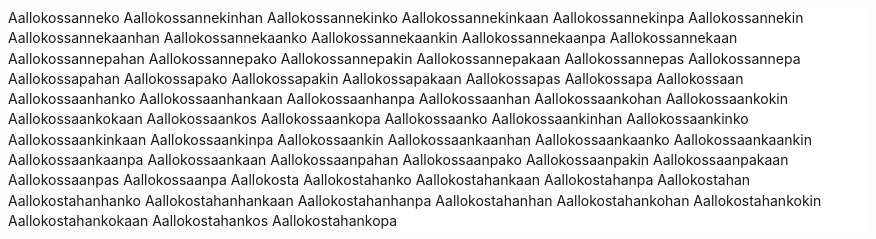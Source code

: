 Aallokossanneko
Aallokossannekinhan
Aallokossannekinko
Aallokossannekinkaan
Aallokossannekinpa
Aallokossannekin
Aallokossannekaanhan
Aallokossannekaanko
Aallokossannekaankin
Aallokossannekaanpa
Aallokossannekaan
Aallokossannepahan
Aallokossannepako
Aallokossannepakin
Aallokossannepakaan
Aallokossannepas
Aallokossannepa
Aallokossapahan
Aallokossapako
Aallokossapakin
Aallokossapakaan
Aallokossapas
Aallokossapa
Aallokossaan
Aallokossaanhanko
Aallokossaanhankaan
Aallokossaanhanpa
Aallokossaanhan
Aallokossaankohan
Aallokossaankokin
Aallokossaankokaan
Aallokossaankos
Aallokossaankopa
Aallokossaanko
Aallokossaankinhan
Aallokossaankinko
Aallokossaankinkaan
Aallokossaankinpa
Aallokossaankin
Aallokossaankaanhan
Aallokossaankaanko
Aallokossaankaankin
Aallokossaankaanpa
Aallokossaankaan
Aallokossaanpahan
Aallokossaanpako
Aallokossaanpakin
Aallokossaanpakaan
Aallokossaanpas
Aallokossaanpa
Aallokosta
Aallokostahanko
Aallokostahankaan
Aallokostahanpa
Aallokostahan
Aallokostahanhanko
Aallokostahanhankaan
Aallokostahanhanpa
Aallokostahanhan
Aallokostahankohan
Aallokostahankokin
Aallokostahankokaan
Aallokostahankos
Aallokostahankopa